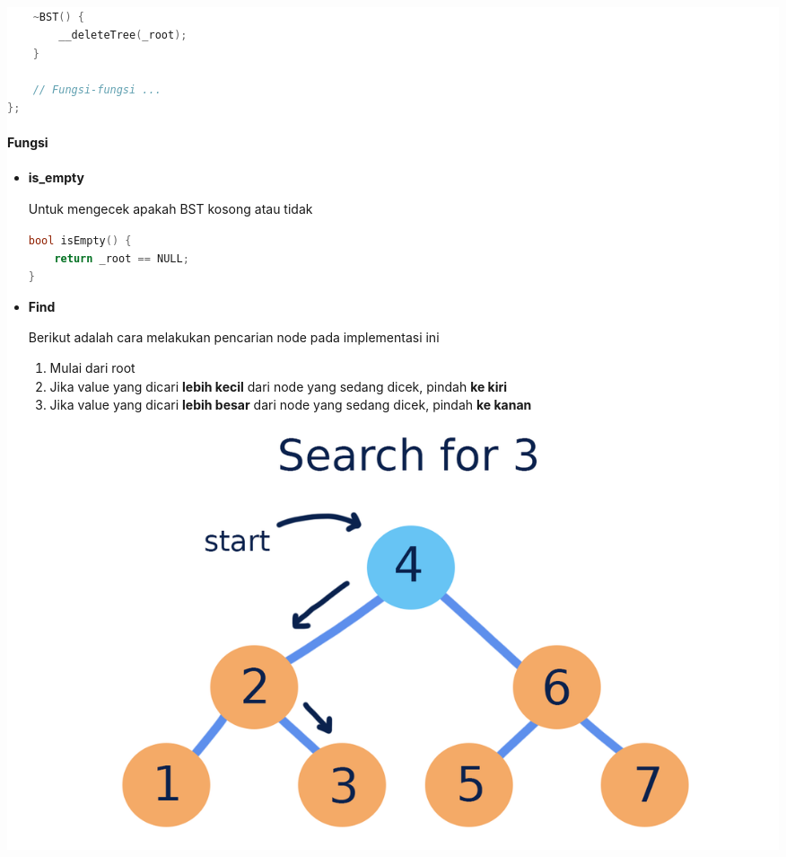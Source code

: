 ```cpp
    ~BST() {
        __deleteTree(_root);
    }

    // Fungsi-fungsi ...
};
```

#### Fungsi

* **is_empty**

    Untuk mengecek apakah BST kosong atau tidak

    ```cpp
    bool isEmpty() {
        return _root == NULL;
    }
    ```

* **Find**

    Berikut adalah cara melakukan pencarian node pada implementasi ini

    1. Mulai dari root
    2. Jika value yang dicari **lebih kecil** dari node yang sedang dicek, pindah **ke kiri**
    3. Jika value yang dicari **lebih besar** dari node yang sedang dicek, pindah **ke kanan**

    ![BST Search](img/bst_search.png)
